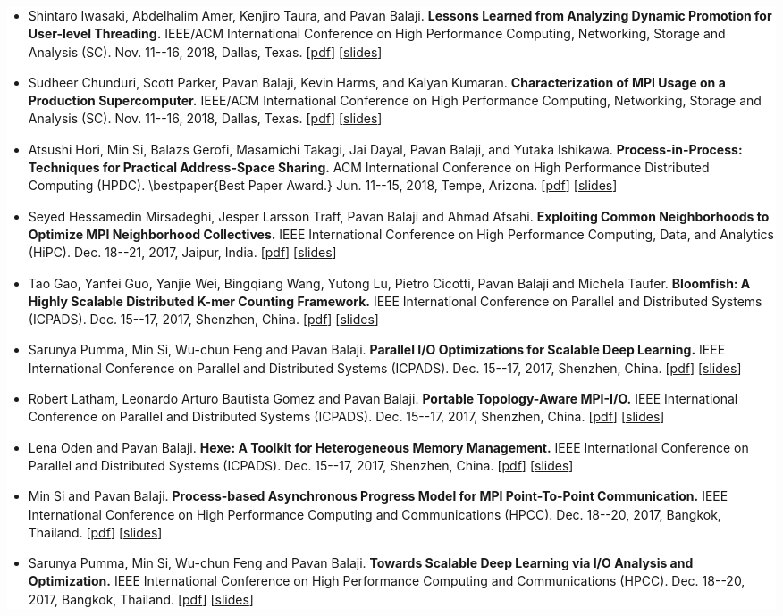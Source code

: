 * Shintaro Iwasaki, Abdelhalim Amer, Kenjiro Taura, and Pavan Balaji. **Lessons Learned from Analyzing Dynamic Promotion for User-level Threading.** IEEE/ACM International Conference on High Performance Computing, Networking, Storage and Analysis (SC). Nov. 11--16, 2018, Dallas, Texas. [[pdf](https://www.mcs.anl.gov/~balaji/pubs/2018/sc/sc18.blockable-tasks.pdf)] [[slides](https://www.mcs.anl.gov/~balaji/pubs/2018/sc/sc18.blockable-tasks.slides.pptx)]

* Sudheer Chunduri, Scott Parker, Pavan Balaji, Kevin Harms, and Kalyan Kumaran. **Characterization of MPI Usage on a Production Supercomputer.** IEEE/ACM International Conference on High Performance Computing, Networking, Storage and Analysis (SC). Nov. 11--16, 2018, Dallas, Texas. [[pdf](https://www.mcs.anl.gov/~balaji/pubs/2018/sc/sc18.mpi-usage.pdf)] [[slides](https://www.mcs.anl.gov/~balaji/pubs/2018/sc/sc18.mpi-usage.slides.pptx)]

* Atsushi Hori, Min Si, Balazs Gerofi, Masamichi Takagi, Jai Dayal, Pavan Balaji, and Yutaka Ishikawa. **Process-in-Process: Techniques for Practical Address-Space Sharing.** ACM International Conference on High Performance Distributed Computing (HPDC). \bestpaper{Best Paper Award.} Jun. 11--15, 2018, Tempe, Arizona. [[pdf](https://www.mcs.anl.gov/~balaji/pubs/2018/hpdc/hpdc18.pip.pdf)] [[slides](https://www.mcs.anl.gov/~balaji/pubs/2018/hpdc/hpdc18.pip.slides.key)]

* Seyed Hessamedin Mirsadeghi, Jesper Larsson Traff, Pavan Balaji and Ahmad Afsahi. **Exploiting Common Neighborhoods to Optimize MPI Neighborhood Collectives.** IEEE International Conference on High Performance Computing, Data, and Analytics (HiPC). Dec. 18--21, 2017, Jaipur, India. [[pdf](https://www.mcs.anl.gov/~balaji/pubs/2017/hipc/hipc17.nhbrcoll.pdf)] [[slides](https://www.mcs.anl.gov/~balaji/pubs/2017/hipc/hipc17.nhbrcoll.slides.pptx)]

* Tao Gao, Yanfei Guo, Yanjie Wei, Bingqiang Wang, Yutong Lu, Pietro Cicotti, Pavan Balaji and Michela Taufer. **Bloomfish: A Highly Scalable Distributed K-mer Counting Framework.** IEEE International Conference on Parallel and Distributed Systems (ICPADS). Dec. 15--17, 2017, Shenzhen, China. [[pdf](https://www.mcs.anl.gov/~balaji/pubs/2017/icpads/icpads17.bloomfish.pdf)] [[slides](https://www.mcs.anl.gov/~balaji/pubs/2017/icpads/icpads17.bloomfish.slides.pptx)]

* Sarunya Pumma, Min Si, Wu-chun Feng and Pavan Balaji. **Parallel I/O Optimizations for Scalable Deep Learning.** IEEE International Conference on Parallel and Distributed Systems (ICPADS). Dec. 15--17, 2017, Shenzhen, China. [[pdf](https://www.mcs.anl.gov/~balaji/pubs/2017/icpads/icpads17.lmdbio-dm.pdf)] [[slides](https://www.mcs.anl.gov/~balaji/pubs/2017/icpads/icpads17.lmdbio-dm.slides.pptx)]

* Robert Latham, Leonardo Arturo Bautista Gomez and Pavan Balaji. **Portable Topology-Aware MPI-I/O.** IEEE International Conference on Parallel and Distributed Systems (ICPADS). Dec. 15--17, 2017, Shenzhen, China. [[pdf](https://www.mcs.anl.gov/~balaji/pubs/2017/icpads/icpads17.commsplit.pdf)] [[slides](https://www.mcs.anl.gov/~balaji/pubs/2017/icpads/icpads17.commsplit.slides.pptx)]

* Lena Oden and Pavan Balaji. **Hexe: A Toolkit for Heterogeneous Memory Management.** IEEE International Conference on Parallel and Distributed Systems (ICPADS). Dec. 15--17, 2017, Shenzhen, China. [[pdf](https://www.mcs.anl.gov/~balaji/pubs/2017/icpads/icpads17.hexe.pdf)] [[slides](https://www.mcs.anl.gov/~balaji/pubs/2017/icpads/icpads17.hexe.slides.pptx)]

* Min Si and Pavan Balaji. **Process-based Asynchronous Progress Model for MPI Point-To-Point Communication.** IEEE International Conference on High Performance Computing and Communications (HPCC). Dec. 18--20, 2017, Bangkok, Thailand. [[pdf](https://www.mcs.anl.gov/~balaji/pubs/2017/hpcc/hpcc17.casper-pt2pt.pdf)] [[slides](https://www.mcs.anl.gov/~balaji/pubs/2017/hpcc/hpcc17.casper-pt2pt.slides.pptx)]

* Sarunya Pumma, Min Si, Wu-chun Feng and Pavan Balaji. **Towards Scalable Deep Learning via I/O Analysis and Optimization.** IEEE International Conference on High Performance Computing and Communications (HPCC). Dec. 18--20, 2017, Bangkok, Thailand. [[pdf](https://www.mcs.anl.gov/~balaji/pubs/2017/hpcc/hpcc17.lmdbio-lmm.pdf)] [[slides](https://www.mcs.anl.gov/~balaji/pubs/2017/hpcc/hpcc17.lmdbio-lmm.slides.pptx)]

